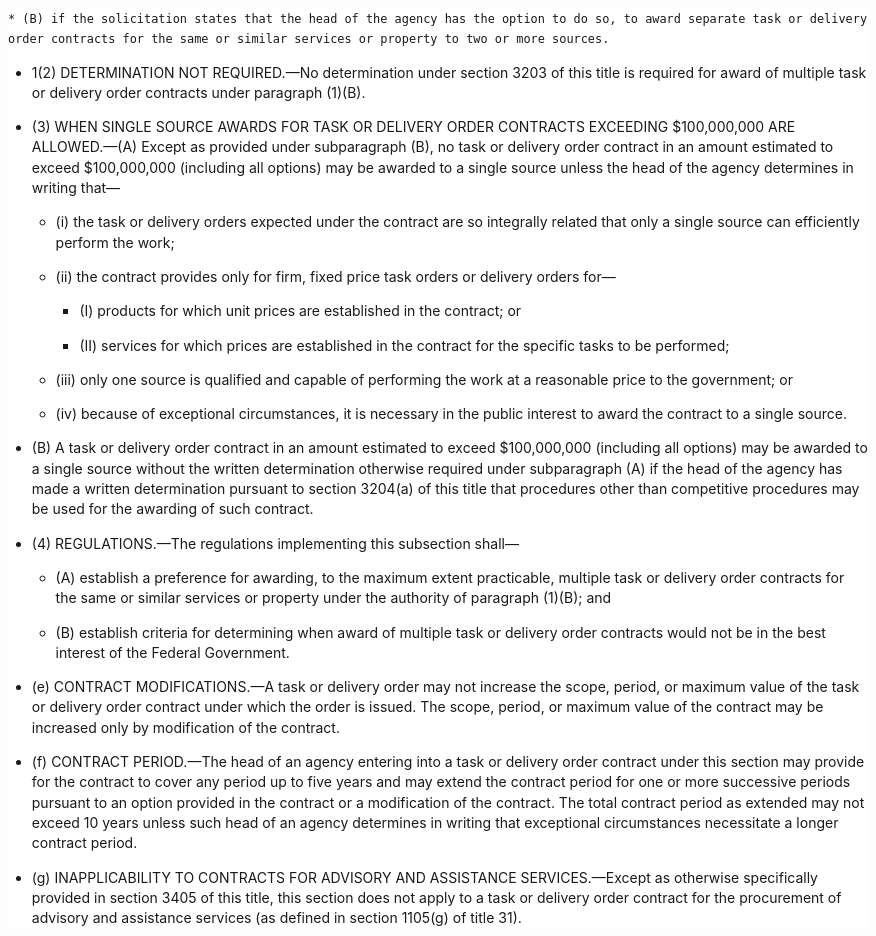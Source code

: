     * (B) if the solicitation states that the head of the agency has the option to do so, to award separate task or delivery order contracts for the same or similar services or property to two or more sources.


  * 1(2) DETERMINATION NOT REQUIRED.—No determination under section 3203 of this title is required for award of multiple task or delivery order contracts under paragraph (1)(B).

  * (3) WHEN SINGLE SOURCE AWARDS FOR TASK OR DELIVERY ORDER CONTRACTS EXCEEDING $100,000,000 ARE ALLOWED.—(A) Except as provided under subparagraph (B), no task or delivery order contract in an amount estimated to exceed $100,000,000 (including all options) may be awarded to a single source unless the head of the agency determines in writing that—

    * (i) the task or delivery orders expected under the contract are so integrally related that only a single source can efficiently perform the work;

    * (ii) the contract provides only for firm, fixed price task orders or delivery orders for—

      * (I) products for which unit prices are established in the contract; or

      * (II) services for which prices are established in the contract for the specific tasks to be performed;


    * (iii) only one source is qualified and capable of performing the work at a reasonable price to the government; or

    * (iv) because of exceptional circumstances, it is necessary in the public interest to award the contract to a single source.


  * (B) A task or delivery order contract in an amount estimated to exceed $100,000,000 (including all options) may be awarded to a single source without the written determination otherwise required under subparagraph (A) if the head of the agency has made a written determination pursuant to section 3204(a) of this title that procedures other than competitive procedures may be used for the awarding of such contract.

  * (4) REGULATIONS.—The regulations implementing this subsection shall—

    * (A) establish a preference for awarding, to the maximum extent practicable, multiple task or delivery order contracts for the same or similar services or property under the authority of paragraph (1)(B); and

    * (B) establish criteria for determining when award of multiple task or delivery order contracts would not be in the best interest of the Federal Government.


* (e) CONTRACT MODIFICATIONS.—A task or delivery order may not increase the scope, period, or maximum value of the task or delivery order contract under which the order is issued. The scope, period, or maximum value of the contract may be increased only by modification of the contract.

* (f) CONTRACT PERIOD.—The head of an agency entering into a task or delivery order contract under this section may provide for the contract to cover any period up to five years and may extend the contract period for one or more successive periods pursuant to an option provided in the contract or a modification of the contract. The total contract period as extended may not exceed 10 years unless such head of an agency determines in writing that exceptional circumstances necessitate a longer contract period.

* (g) INAPPLICABILITY TO CONTRACTS FOR ADVISORY AND ASSISTANCE SERVICES.—Except as otherwise specifically provided in section 3405 of this title, this section does not apply to a task or delivery order contract for the procurement of advisory and assistance services (as defined in section 1105(g) of title 31).
